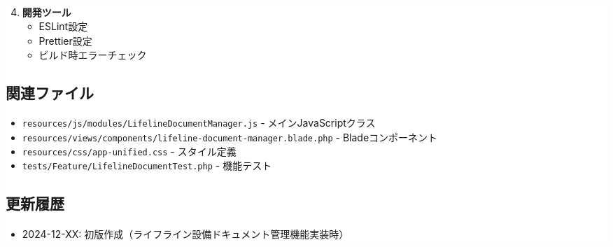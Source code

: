 4. **開発ツール**
   - ESLint設定
   - Prettier設定
   - ビルド時エラーチェック

## 関連ファイル

- `resources/js/modules/LifelineDocumentManager.js` - メインJavaScriptクラス
- `resources/views/components/lifeline-document-manager.blade.php` - Bladeコンポーネント
- `resources/css/app-unified.css` - スタイル定義
- `tests/Feature/LifelineDocumentTest.php` - 機能テスト

## 更新履歴

- 2024-12-XX: 初版作成（ライフライン設備ドキュメント管理機能実装時）